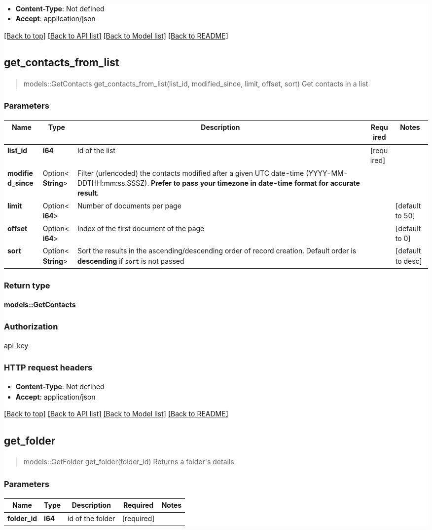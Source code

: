 - **Content-Type**: Not defined
- **Accept**: application/json

[[Back to top]](#) [[Back to API list]](../README.md#documentation-for-api-endpoints) [[Back to Model list]](../README.md#documentation-for-models) [[Back to README]](../README.md)


## get_contacts_from_list

> models::GetContacts get_contacts_from_list(list_id, modified_since, limit, offset, sort)
Get contacts in a list

### Parameters


Name | Type | Description  | Required | Notes
------------- | ------------- | ------------- | ------------- | -------------
**list_id** | **i64** | Id of the list | [required] |
**modified_since** | Option<**String**> | Filter (urlencoded) the contacts modified after a given UTC date-time (YYYY-MM-DDTHH:mm:ss.SSSZ). **Prefer to pass your timezone in date-time format for accurate result.**  |  |
**limit** | Option<**i64**> | Number of documents per page |  |[default to 50]
**offset** | Option<**i64**> | Index of the first document of the page |  |[default to 0]
**sort** | Option<**String**> | Sort the results in the ascending/descending order of record creation. Default order is **descending** if `sort` is not passed |  |[default to desc]

### Return type

[**models::GetContacts**](getContacts.md)

### Authorization

[api-key](../README.md#api-key)

### HTTP request headers

- **Content-Type**: Not defined
- **Accept**: application/json

[[Back to top]](#) [[Back to API list]](../README.md#documentation-for-api-endpoints) [[Back to Model list]](../README.md#documentation-for-models) [[Back to README]](../README.md)


## get_folder

> models::GetFolder get_folder(folder_id)
Returns a folder's details

### Parameters


Name | Type | Description  | Required | Notes
------------- | ------------- | ------------- | ------------- | -------------
**folder_id** | **i64** | id of the folder | [required] |
